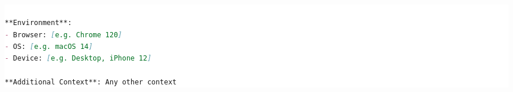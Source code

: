 ```markdown

**Environment**:
- Browser: [e.g. Chrome 120]
- OS: [e.g. macOS 14]
- Device: [e.g. Desktop, iPhone 12]

**Additional Context**: Any other context
```
